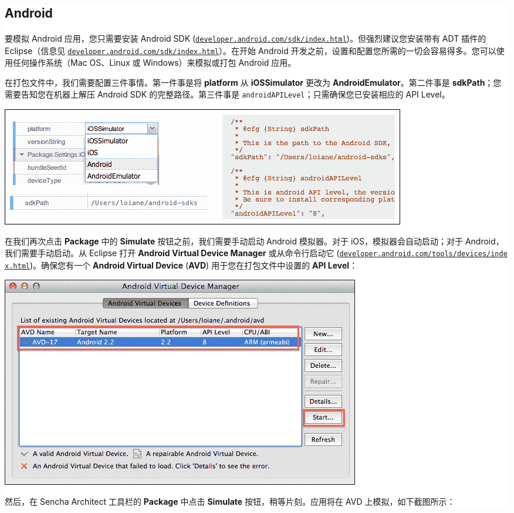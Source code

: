 ## Android

要模拟 Android 应用，您只需要安装 Android SDK ([`developer.android.com/sdk/index.html`](http://developer.android.com/sdk/index.html))。但强烈建议您安装带有 ADT 插件的 Eclipse（信息见 [`developer.android.com/sdk/index.html`](http://developer.android.com/sdk/index.html)）。在开始 Android 开发之前，设置和配置您所需的一切会容易得多。您可以使用任何操作系统（Mac OS、Linux 或 Windows）来模拟或打包 Android 应用。

在打包文件中，我们需要配置三件事情。第一件事是将 **platform** 从 **iOSSimulator** 更改为 **AndroidEmulator**。第二件事是 **sdkPath**；您需要告知您在机器上解压 Android SDK 的完整路径。第三件事是 `androidAPILevel`；只需确保您已安装相应的 API Level。

![Android](img/9819OS_06_16.jpg)

在我们再次点击 **Package** 中的 **Simulate** 按钮之前，我们需要手动启动 Android 模拟器。对于 iOS，模拟器会自动启动；对于 Android，我们需要手动启动。从 Eclipse 打开 **Android Virtual Device Manager** 或从命令行启动它 ([`developer.android.com/tools/devices/index.html`](http://developer.android.com/tools/devices/index.html))。确保您有一个 **Android Virtual Device** (**AVD**) 用于您在打包文件中设置的 **API Level**：

![Android](img/9819OS_06_17.jpg)

然后，在 Sencha Architect 工具栏的 **Package** 中点击 **Simulate** 按钮，稍等片刻。应用将在 AVD 上模拟，如下截图所示：
